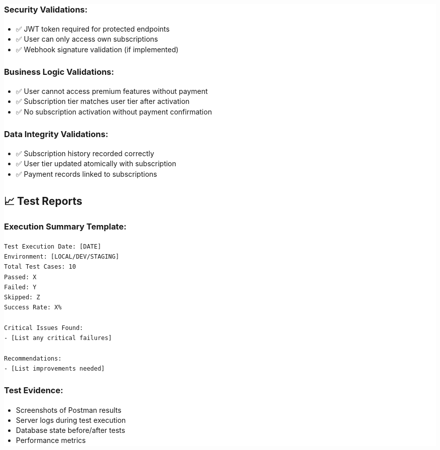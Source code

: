 ### Security Validations:
- ✅ JWT token required for protected endpoints
- ✅ User can only access own subscriptions
- ✅ Webhook signature validation (if implemented)

### Business Logic Validations:
- ✅ User cannot access premium features without payment
- ✅ Subscription tier matches user tier after activation
- ✅ No subscription activation without payment confirmation

### Data Integrity Validations:
- ✅ Subscription history recorded correctly
- ✅ User tier updated atomically with subscription
- ✅ Payment records linked to subscriptions

## 📈 Test Reports

### Execution Summary Template:
```
Test Execution Date: [DATE]
Environment: [LOCAL/DEV/STAGING]
Total Test Cases: 10
Passed: X
Failed: Y
Skipped: Z
Success Rate: X%

Critical Issues Found:
- [List any critical failures]

Recommendations:
- [List improvements needed]
```

### Test Evidence:
- Screenshots of Postman results
- Server logs during test execution
- Database state before/after tests
- Performance metrics